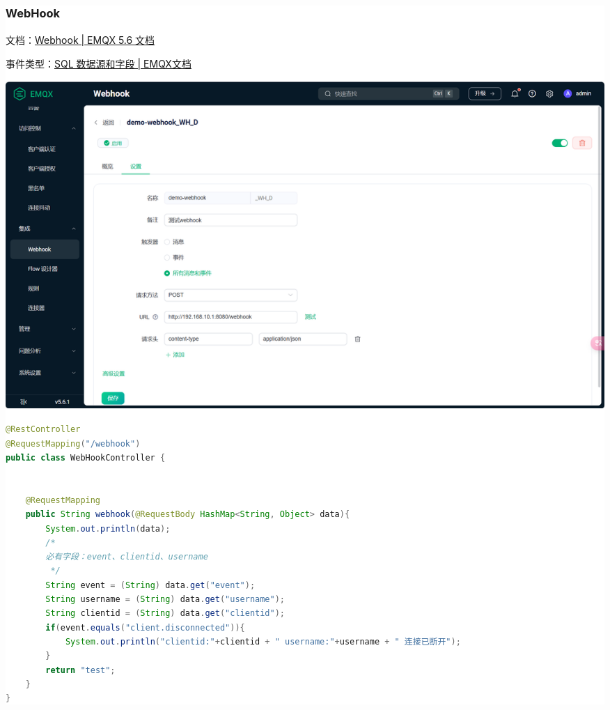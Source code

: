 ### WebHook

文档：[Webhook | EMQX 5.6 文档](https://docs.emqx.com/zh/emqx/v5.6/data-integration/webhook.html)

事件类型：[SQL 数据源和字段 | EMQX文档](https://docs.emqx.com/zh/emqx/latest/data-integration/rule-sql-events-and-fields.html#mqtt-消息)

![image-20241024175746598](images/MQTT/image-20241024175746598.png)

```java
@RestController
@RequestMapping("/webhook")
public class WebHookController {


    @RequestMapping
    public String webhook(@RequestBody HashMap<String, Object> data){
        System.out.println(data);
        /*
        必有字段：event、clientid、username
         */
        String event = (String) data.get("event");
        String username = (String) data.get("username");
        String clientid = (String) data.get("clientid");
        if(event.equals("client.disconnected")){
            System.out.println("clientid:"+clientid + " username:"+username + " 连接已断开");
        }
        return "test";
    }
}
```

